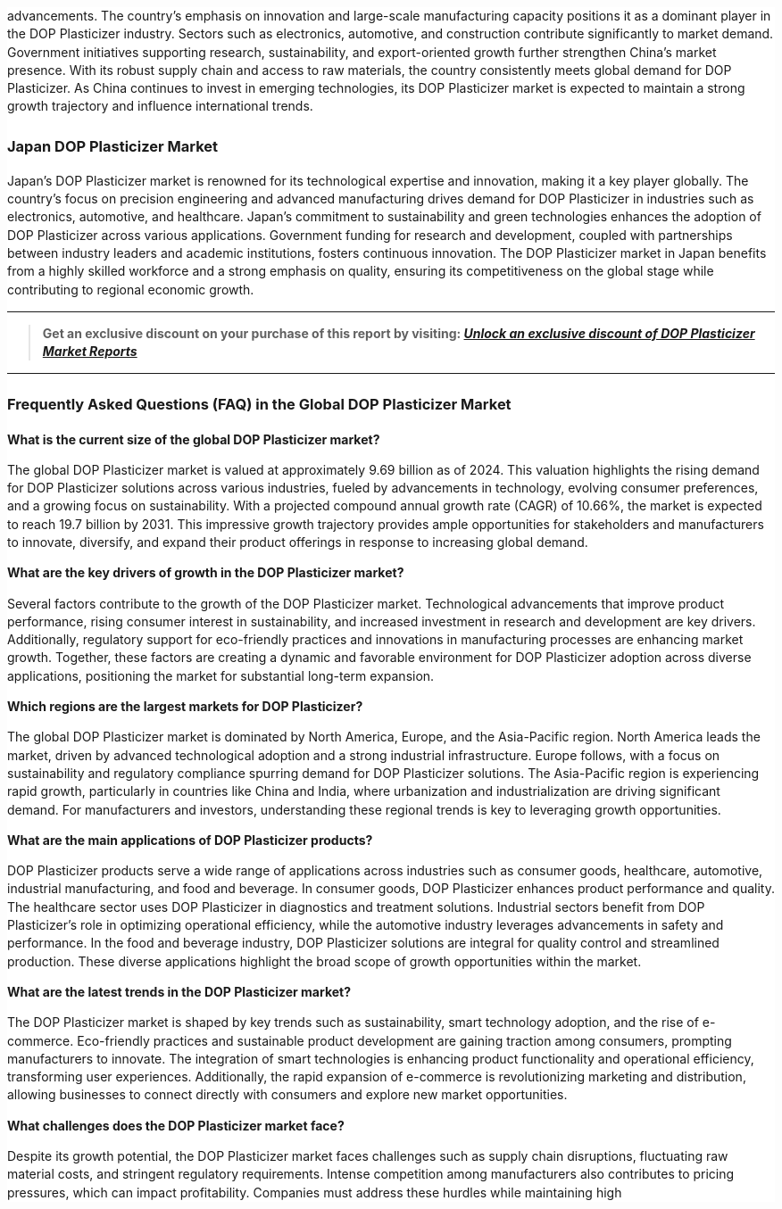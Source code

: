 advancements. The country&rsquo;s emphasis on innovation and large-scale manufacturing capacity positions it as a dominant player in the DOP Plasticizer industry. Sectors such as electronics, automotive, and construction contribute significantly to market demand. Government initiatives supporting research, sustainability, and export-oriented growth further strengthen China&rsquo;s market presence. With its robust supply chain and access to raw materials, the country consistently meets global demand for DOP Plasticizer. As China continues to invest in emerging technologies, its DOP Plasticizer market is expected to maintain a strong growth trajectory and influence international trends.</p><h3>Japan DOP Plasticizer Market</h3><p>Japan&rsquo;s DOP Plasticizer market is renowned for its technological expertise and innovation, making it a key player globally. The country&rsquo;s focus on precision engineering and advanced manufacturing drives demand for DOP Plasticizer in industries such as electronics, automotive, and healthcare. Japan&rsquo;s commitment to sustainability and green technologies enhances the adoption of DOP Plasticizer across various applications. Government funding for research and development, coupled with partnerships between industry leaders and academic institutions, fosters continuous innovation. The DOP Plasticizer market in Japan benefits from a highly skilled workforce and a strong emphasis on quality, ensuring its competitiveness on the global stage while contributing to regional economic growth.</p><hr /><blockquote><p><strong>Get an exclusive discount on your purchase of this report by visiting: <em><a href="://marketresearchpulse.com/ask-for-discount/126283?utm_source=Github&amp;utm_medium=023">Unlock an exclusive discount of DOP Plasticizer Market Reports</a></em>&nbsp;</strong></p></blockquote><hr /><h3>Frequently Asked Questions (FAQ) in the Global DOP Plasticizer Market</h3><p><strong>What is the current size of the global DOP Plasticizer market?</strong></p><p>The global DOP Plasticizer market is valued at approximately 9.69 billion as of 2024. This valuation highlights the rising demand for DOP Plasticizer solutions across various industries, fueled by advancements in technology, evolving consumer preferences, and a growing focus on sustainability. With a projected compound annual growth rate (CAGR) of 10.66%, the market is expected to reach 19.7 billion by 2031. This impressive growth trajectory provides ample opportunities for stakeholders and manufacturers to innovate, diversify, and expand their product offerings in response to increasing global demand.</p><p><strong>What are the key drivers of growth in the DOP Plasticizer market?</strong></p><p>Several factors contribute to the growth of the DOP Plasticizer market. Technological advancements that improve product performance, rising consumer interest in sustainability, and increased investment in research and development are key drivers. Additionally, regulatory support for eco-friendly practices and innovations in manufacturing processes are enhancing market growth. Together, these factors are creating a dynamic and favorable environment for DOP Plasticizer adoption across diverse applications, positioning the market for substantial long-term expansion.</p><p><strong>Which regions are the largest markets for DOP Plasticizer?</strong></p><p>The global DOP Plasticizer market is dominated by North America, Europe, and the Asia-Pacific region. North America leads the market, driven by advanced technological adoption and a strong industrial infrastructure. Europe follows, with a focus on sustainability and regulatory compliance spurring demand for DOP Plasticizer solutions. The Asia-Pacific region is experiencing rapid growth, particularly in countries like China and India, where urbanization and industrialization are driving significant demand. For manufacturers and investors, understanding these regional trends is key to leveraging growth opportunities.</p><p><strong>What are the main applications of DOP Plasticizer products?</strong></p><p>DOP Plasticizer products serve a wide range of applications across industries such as consumer goods, healthcare, automotive, industrial manufacturing, and food and beverage. In consumer goods, DOP Plasticizer enhances product performance and quality. The healthcare sector uses DOP Plasticizer in diagnostics and treatment solutions. Industrial sectors benefit from DOP Plasticizer&rsquo;s role in optimizing operational efficiency, while the automotive industry leverages advancements in safety and performance. In the food and beverage industry, DOP Plasticizer solutions are integral for quality control and streamlined production. These diverse applications highlight the broad scope of growth opportunities within the market.</p><p><strong>What are the latest trends in the DOP Plasticizer market?</strong></p><p>The DOP Plasticizer market is shaped by key trends such as sustainability, smart technology adoption, and the rise of e-commerce. Eco-friendly practices and sustainable product development are gaining traction among consumers, prompting manufacturers to innovate. The integration of smart technologies is enhancing product functionality and operational efficiency, transforming user experiences. Additionally, the rapid expansion of e-commerce is revolutionizing marketing and distribution, allowing businesses to connect directly with consumers and explore new market opportunities.</p><p><strong>What challenges does the DOP Plasticizer market face?</strong></p><p>Despite its growth potential, the DOP Plasticizer market faces challenges such as supply chain disruptions, fluctuating raw material costs, and stringent regulatory requirements. Intense competition among manufacturers also contributes to pricing pressures, which can impact profitability. Companies must address these hurdles while maintaining high